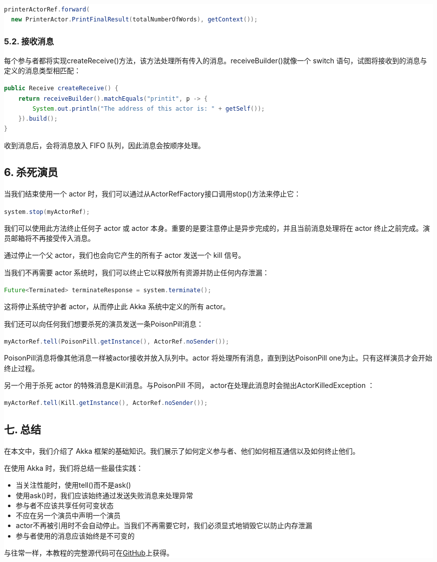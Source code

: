```java
printerActorRef.forward(
  new PrinterActor.PrintFinalResult(totalNumberOfWords), getContext());
```

### 5.2. 接收消息

每个参与者都将实现createReceive()方法，该方法处理所有传入的消息。receiveBuilder()就像一个 switch 语句，试图将接收到的消息与定义的消息类型相匹配：

```java
public Receive createReceive() {
    return receiveBuilder().matchEquals("printit", p -> {
        System.out.println("The address of this actor is: " + getSelf());
    }).build();
}
```

收到消息后，会将消息放入 FIFO 队列，因此消息会按顺序处理。

## 6. 杀死演员

当我们结束使用一个 actor 时，我们可以通过从ActorRefFactory接口调用stop()方法来停止它：

```java
system.stop(myActorRef);
```

我们可以使用此方法终止任何子 actor 或 actor 本身。重要的是要注意停止是异步完成的，并且当前消息处理将在 actor 终止之前完成。演员邮箱将不再接受传入消息。

通过停止一个父 actor，我们也会向它产生的所有子 actor 发送一个 kill 信号。

当我们不再需要 actor 系统时，我们可以终止它以释放所有资源并防止任何内存泄漏：

```java
Future<Terminated> terminateResponse = system.terminate();
```

这将停止系统守护者 actor，从而停止此 Akka 系统中定义的所有 actor。

我们还可以向任何我们想要杀死的演员发送一条PoisonPill消息：

```java
myActorRef.tell(PoisonPill.getInstance(), ActorRef.noSender());
```

PoisonPill消息将像其他消息一样被actor接收并放入队列中。actor 将处理所有消息，直到到达PoisonPill one为止。只有这样演员才会开始终止过程。

另一个用于杀死 actor 的特殊消息是Kill消息。与PoisonPill 不同， actor在处理此消息时会抛出ActorKilledException ：

```java
myActorRef.tell(Kill.getInstance(), ActorRef.noSender());
```

## 七. 总结

在本文中，我们介绍了 Akka 框架的基础知识。我们展示了如何定义参与者、他们如何相互通信以及如何终止他们。

在使用 Akka 时，我们将总结一些最佳实践：

-   当关注性能时，使用tell()而不是ask()
-   使用ask()时，我们应该始终通过发送失败消息来处理异常
-   参与者不应该共享任何可变状态
-   不应在另一个演员中声明一个演员
-   actor不再被引用时不会自动停止。当我们不再需要它时，我们必须显式地销毁它以防止内存泄漏
-   参与者使用的消息应该始终是不可变的

与往常一样，本教程的完整源代码可在[GitHub](https://github.com/tu-yucheng/taketoday-tutorial4j/tree/master/opensource-libraries/libraries-5)上获得。